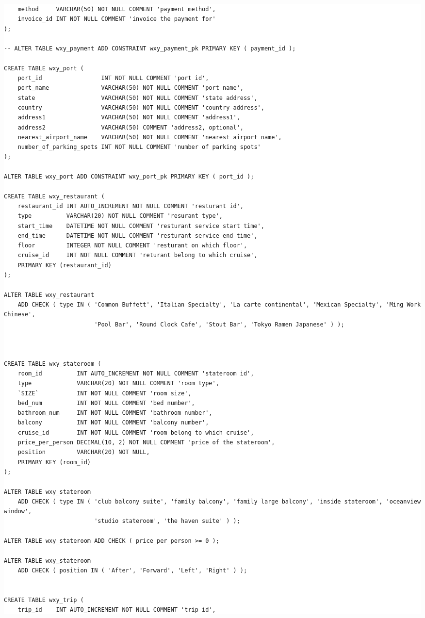   ```MySql
      method     VARCHAR(50) NOT NULL COMMENT 'payment method',
      invoice_id INT NOT NULL COMMENT 'invoice the payment for'
  );
  
  -- ALTER TABLE wxy_payment ADD CONSTRAINT wxy_payment_pk PRIMARY KEY ( payment_id );
  
  CREATE TABLE wxy_port (
      port_id                 INT NOT NULL COMMENT 'port id',
      port_name               VARCHAR(50) NOT NULL COMMENT 'port name',
      state                   VARCHAR(50) NOT NULL COMMENT 'state address',
      country                 VARCHAR(50) NOT NULL COMMENT 'country address',
      address1                VARCHAR(50) NOT NULL COMMENT 'address1',
      address2                VARCHAR(50) COMMENT 'address2, optional',
      nearest_airport_name    VARCHAR(50) NOT NULL COMMENT 'nearest airport name',
      number_of_parking_spots INT NOT NULL COMMENT 'number of parking spots'
  );
  
  ALTER TABLE wxy_port ADD CONSTRAINT wxy_port_pk PRIMARY KEY ( port_id );
  
  CREATE TABLE wxy_restaurant (
      restaurant_id INT AUTO_INCREMENT NOT NULL COMMENT 'resturant id',
      type          VARCHAR(20) NOT NULL COMMENT 'resurant type',
      start_time    DATETIME NOT NULL COMMENT 'resturant service start time',
      end_time      DATETIME NOT NULL COMMENT 'resturant service end time',
      floor         INTEGER NOT NULL COMMENT 'resturant on which floor',
      cruise_id     INT NOT NULL COMMENT 'returant belong to which cruise',
      PRIMARY KEY (restaurant_id)
  );
  
  ALTER TABLE wxy_restaurant
      ADD CHECK ( type IN ( 'Common Buffett', 'Italian Specialty', 'La carte continental', 'Mexican Specialty', 'Ming Work Chinese',
                            'Pool Bar', 'Round Clock Cafe', 'Stout Bar', 'Tokyo Ramen Japanese' ) );
  
  
  
  CREATE TABLE wxy_stateroom (
      room_id          INT AUTO_INCREMENT NOT NULL COMMENT 'stateroom id',
      type             VARCHAR(20) NOT NULL COMMENT 'room type',
      `SIZE`           INT NOT NULL COMMENT 'room size',
      bed_num          INT NOT NULL COMMENT 'bed number',
      bathroom_num     INT NOT NULL COMMENT 'bathroom number',
      balcony          INT NOT NULL COMMENT 'balcony number',
      cruise_id        INT NOT NULL COMMENT 'room belong to which cruise',
      price_per_person DECIMAL(10, 2) NOT NULL COMMENT 'price of the stateroom',
      position         VARCHAR(20) NOT NULL,
      PRIMARY KEY (room_id)
  );
  
  ALTER TABLE wxy_stateroom
      ADD CHECK ( type IN ( 'club balcony suite', 'family balcony', 'family large balcony', 'inside stateroom', 'oceanview window',
                            'studio stateroom', 'the haven suite' ) );
  
  ALTER TABLE wxy_stateroom ADD CHECK ( price_per_person >= 0 );
  
  ALTER TABLE wxy_stateroom
      ADD CHECK ( position IN ( 'After', 'Forward', 'Left', 'Right' ) );
  
  
  CREATE TABLE wxy_trip (
      trip_id    INT AUTO_INCREMENT NOT NULL COMMENT 'trip id',
  ```